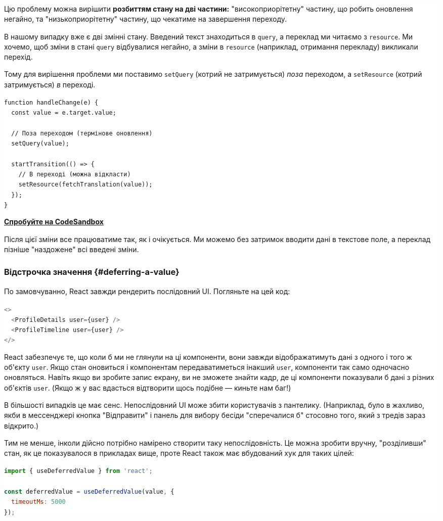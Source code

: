 Цю проблему можна вирішити **розбиттям стану на дві частини:** "високоприорітетну" частину, що робить оновлення негайно, та "низькоприорітетну" частину, що чекатиме на завершення переходу.

В нашому випадку вже є дві змінні стану. Введений текст знаходиться в `query`, а переклад ми читаємо з `resource`. Ми хочемо, щоб зміни в стані `query` відбувалися негайно, а зміни в `resource` (наприклад, отримання перекладу) викликали перехід.

Тому для вирішення проблеми ми поставимо `setQuery` (котрий не затримується) *поза* переходом, а `setResource` (котрий затримується) *в* переході.

```js{4,5}
function handleChange(e) {
  const value = e.target.value;
  
  // Поза переходом (термінове оновлення)
  setQuery(value);

  startTransition(() => {
    // В переході (можна відкласти)
    setResource(fetchTranslation(value));
  });
}
```

**[Спробуйте на CodeSandbox](https://codesandbox.io/s/lively-smoke-fdf93)**

Після цієї зміни все працюватиме так, як і очікується. Ми можемо без затримок вводити дані в текстове поле, а переклад пізніше "наздожене" всі введені зміни.

### Відстрочка значення {#deferring-a-value}

По замовчуванно, React завжди рендерить послідовний UI. Погляньте на цей код:

```js
<>
  <ProfileDetails user={user} />
  <ProfileTimeline user={user} />
</>
```

React забезпечує те, що коли б ми не глянули на ці компоненти, вони завжди відображатимуть дані з одного і того ж об'єкту `user`. Якщо стан оновиться і компонентам передаватиметься інакший `user`, компоненти так само одночасно оновляться. Навіть якщо ви зробите запис екрану, ви не зможете знайти кадр, де ці компоненти показували б дані з різних об'єктів `user`. (Якщо ж у вас вдасться відтворити щось подібне — киньте нам баг!)

В більшості випадків це має сенс. Непослідовний UI може збити користувачів з пантелику. (Наприклад, було в жахливо, якби в мессенджері кнопка "Відправити" і панель для вибору бесіди "сперечалися б" стосовно того, який з тредів зараз відкрито.)

Тим не менше, інколи дійсно потрібно намірено створити таку непослідовність. Це можна зробити вручну, "розділивши" стан, як це показувалося в прикладах вище, проте React також має вбудований хук для таких цілей:

```js
import { useDeferredValue } from 'react';

const deferredValue = useDeferredValue(value, {
  timeoutMs: 5000
});
```
